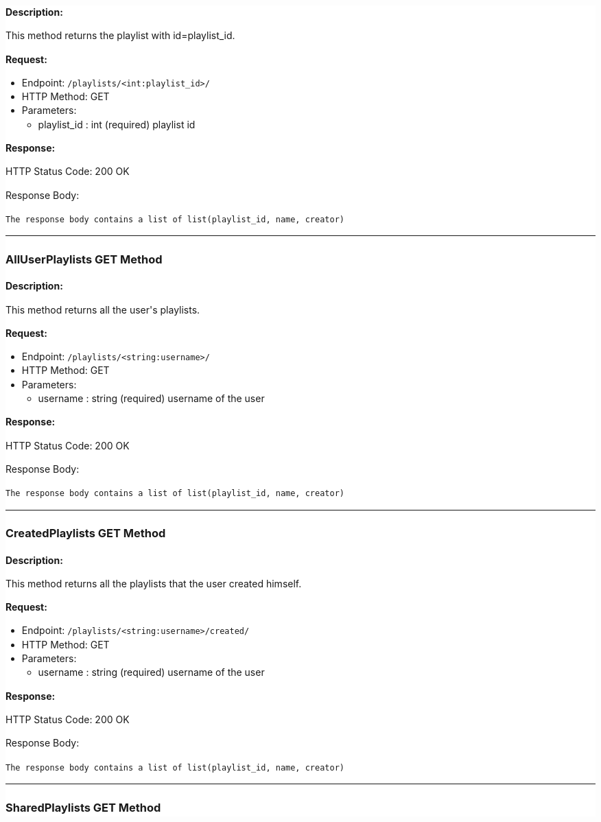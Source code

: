 **Description:**

This method returns the playlist with id=playlist_id.

**Request:**
- Endpoint: `/playlists/<int:playlist_id>/`
- HTTP Method: GET
- Parameters: 
    * playlist_id : int (required) playlist id

**Response:**

HTTP Status Code: 200 OK

Response Body:
```
The response body contains a list of list(playlist_id, name, creator)
```
---
### AllUserPlaylists GET Method

**Description:**

This method returns all the user's playlists.

**Request:**
- Endpoint: `/playlists/<string:username>/`
- HTTP Method: GET
- Parameters: 
    * username : string (required) username of the user

**Response:**

HTTP Status Code: 200 OK

Response Body:
```
The response body contains a list of list(playlist_id, name, creator)
```
---
### CreatedPlaylists GET Method

**Description:**

This method returns all the playlists that the user created himself.

**Request:**
- Endpoint: `/playlists/<string:username>/created/`
- HTTP Method: GET
- Parameters: 
    * username : string (required) username of the user

**Response:**

HTTP Status Code: 200 OK

Response Body:
```
The response body contains a list of list(playlist_id, name, creator)
```
---
### SharedPlaylists GET Method

